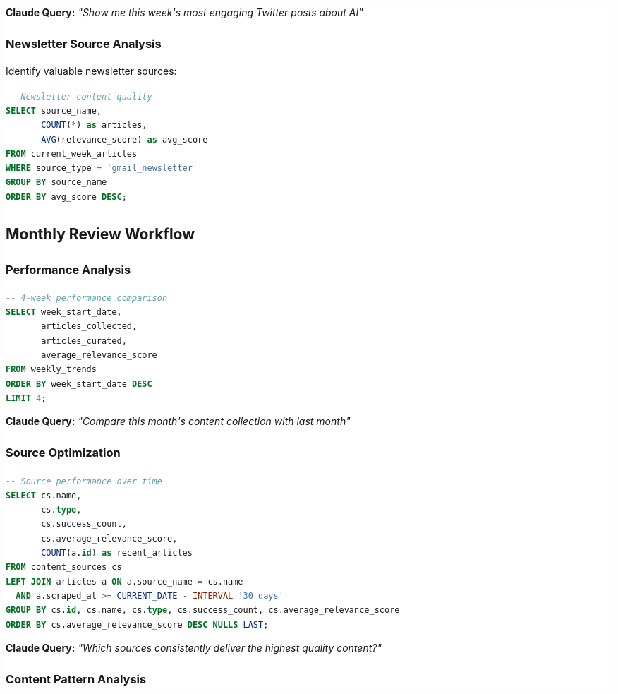**Claude Query:** *"Show me this week's most engaging Twitter posts about AI"*

### Newsletter Source Analysis

Identify valuable newsletter sources:

```sql
-- Newsletter content quality
SELECT source_name,
       COUNT(*) as articles,
       AVG(relevance_score) as avg_score
FROM current_week_articles 
WHERE source_type = 'gmail_newsletter'
GROUP BY source_name
ORDER BY avg_score DESC;
```

## Monthly Review Workflow

### Performance Analysis

```sql
-- 4-week performance comparison
SELECT week_start_date,
       articles_collected,
       articles_curated,
       average_relevance_score
FROM weekly_trends 
ORDER BY week_start_date DESC 
LIMIT 4;
```

**Claude Query:** *"Compare this month's content collection with last month"*

### Source Optimization

```sql
-- Source performance over time
SELECT cs.name,
       cs.type,
       cs.success_count,
       cs.average_relevance_score,
       COUNT(a.id) as recent_articles
FROM content_sources cs
LEFT JOIN articles a ON a.source_name = cs.name 
  AND a.scraped_at >= CURRENT_DATE - INTERVAL '30 days'
GROUP BY cs.id, cs.name, cs.type, cs.success_count, cs.average_relevance_score
ORDER BY cs.average_relevance_score DESC NULLS LAST;
```

**Claude Query:** *"Which sources consistently deliver the highest quality content?"*

### Content Pattern Analysis
